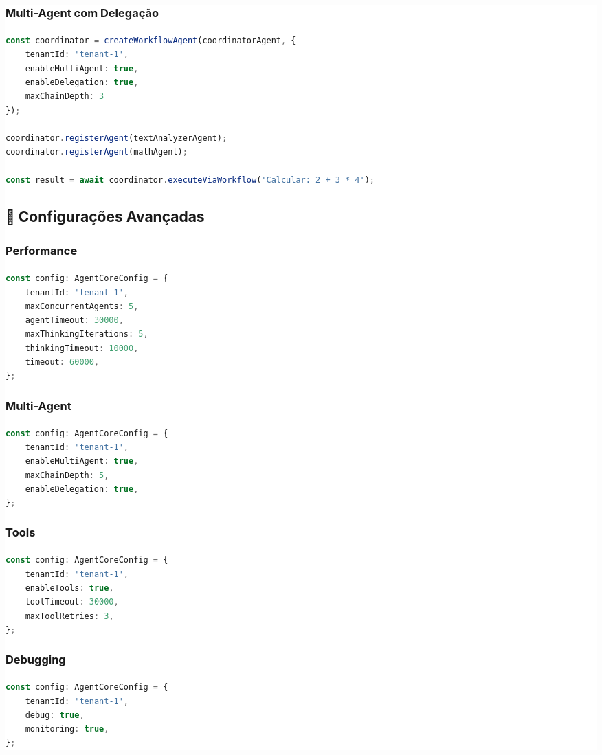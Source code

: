 ### Multi-Agent com Delegação
```typescript
const coordinator = createWorkflowAgent(coordinatorAgent, {
    tenantId: 'tenant-1',
    enableMultiAgent: true,
    enableDelegation: true,
    maxChainDepth: 3
});

coordinator.registerAgent(textAnalyzerAgent);
coordinator.registerAgent(mathAgent);

const result = await coordinator.executeViaWorkflow('Calcular: 2 + 3 * 4');
```

## 🔧 Configurações Avançadas

### Performance
```typescript
const config: AgentCoreConfig = {
    tenantId: 'tenant-1',
    maxConcurrentAgents: 5,
    agentTimeout: 30000,
    maxThinkingIterations: 5,
    thinkingTimeout: 10000,
    timeout: 60000,
};
```

### Multi-Agent
```typescript
const config: AgentCoreConfig = {
    tenantId: 'tenant-1',
    enableMultiAgent: true,
    maxChainDepth: 5,
    enableDelegation: true,
};
```

### Tools
```typescript
const config: AgentCoreConfig = {
    tenantId: 'tenant-1',
    enableTools: true,
    toolTimeout: 30000,
    maxToolRetries: 3,
};
```

### Debugging
```typescript
const config: AgentCoreConfig = {
    tenantId: 'tenant-1',
    debug: true,
    monitoring: true,
};
```
